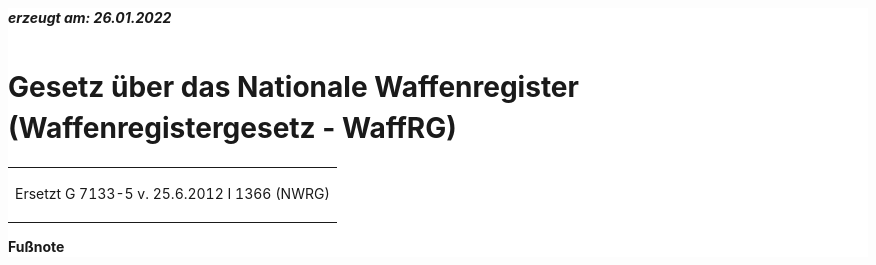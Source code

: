   

##### erzeugt am: 26.01.2022

</td>

</tr>

</table>

<span id="BJNR018400020.html"></span>

# Gesetz über das Nationale Waffenregister (Waffenregistergesetz - WaffRG)

<div>

<div class="jnhtml">

<table width="100%">

<colgroup>

<col width="10%">

</col>

<col width="90%">

</col>

</colgroup>

<tr>

<td colspan="2">

Ersetzt G 7133-5 v. 25.6.2012 I 1366 (NWRG)

</div>

</div>

</td>

</tr>

</table>

</div>

</div>

<div>

  
**Fußnote**

<div class="jnhtml">

<div>

<div class="jurAbsatz">
